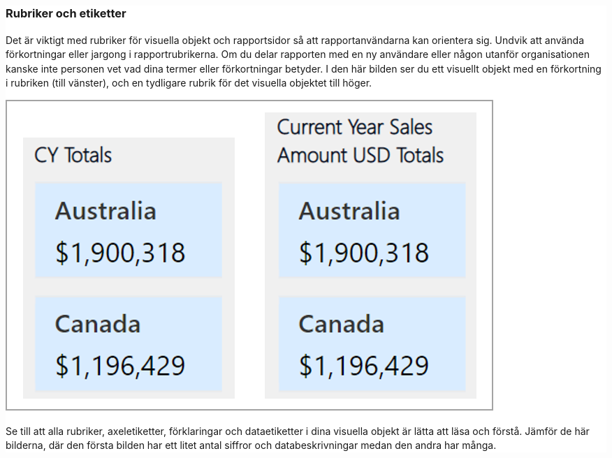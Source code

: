 ### <a name="titles-and-labels"></a>Rubriker och etiketter
Det är viktigt med rubriker för visuella objekt och rapportsidor så att rapportanvändarna kan orientera sig. Undvik att använda förkortningar eller jargong i rapportrubrikerna. Om du delar rapporten med en ny användare eller någon utanför organisationen kanske inte personen vet vad dina termer eller förkortningar betyder. I den här bilden ser du ett visuellt objekt med en förkortning i rubriken (till vänster), och en tydligare rubrik för det visuella objektet till höger.

![Undvik jargong i rubriker för visuella objekt](media/desktop-accessibility/accessibility-creating-reports-10.png)

Se till att alla rubriker, axeletiketter, förklaringar och dataetiketter i dina visuella objekt är lätta att läsa och förstå. Jämför de här bilderna, där den första bilden har ett litet antal siffror och databeskrivningar medan den andra har många.
